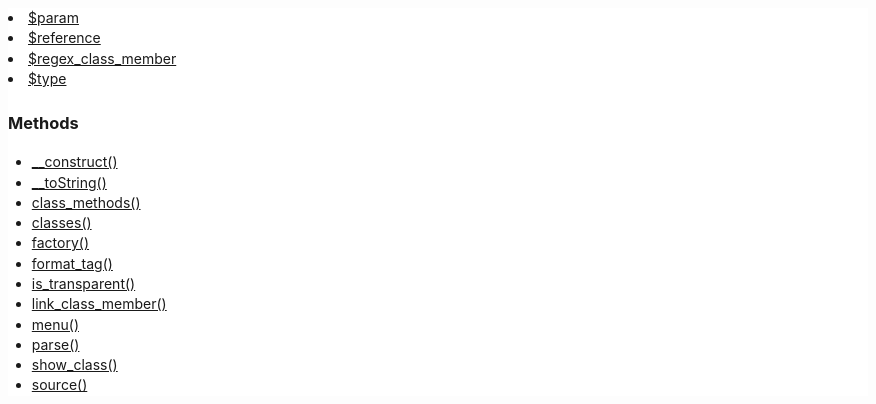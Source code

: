 </li>
<li>
<a href="#property-param">$param</a>
</li>
<li>
<a href="#property-reference">$reference</a>
</li>
<li>
<a href="#property-regex_class_member">$regex_class_member</a>
</li>
<li>
<a href="#property-type">$type</a>
</li>
</ul>
</div>
<div class='methods col-4'>
<h3>Methods</h3>
<ul>
<li>
<a href="#__construct">__construct()</a>
</li>
<li>
<a href="#__toString">__toString()</a>
</li>
<li>
<a href="#class_methods">class_methods()</a>
</li>
<li>
<a href="#classes">classes()</a>
</li>
<li>
<a href="#factory">factory()</a>
</li>
<li>
<a href="#format_tag">format_tag()</a>
</li>
<li>
<a href="#is_transparent">is_transparent()</a>
</li>
<li>
<a href="#link_class_member">link_class_member()</a>
</li>
<li>
<a href="#menu">menu()</a>
</li>
<li>
<a href="#parse">parse()</a>
</li>
<li>
<a href="#show_class">show_class()</a>
</li>
<li>
<a href="#source">source()</a>
</li>
